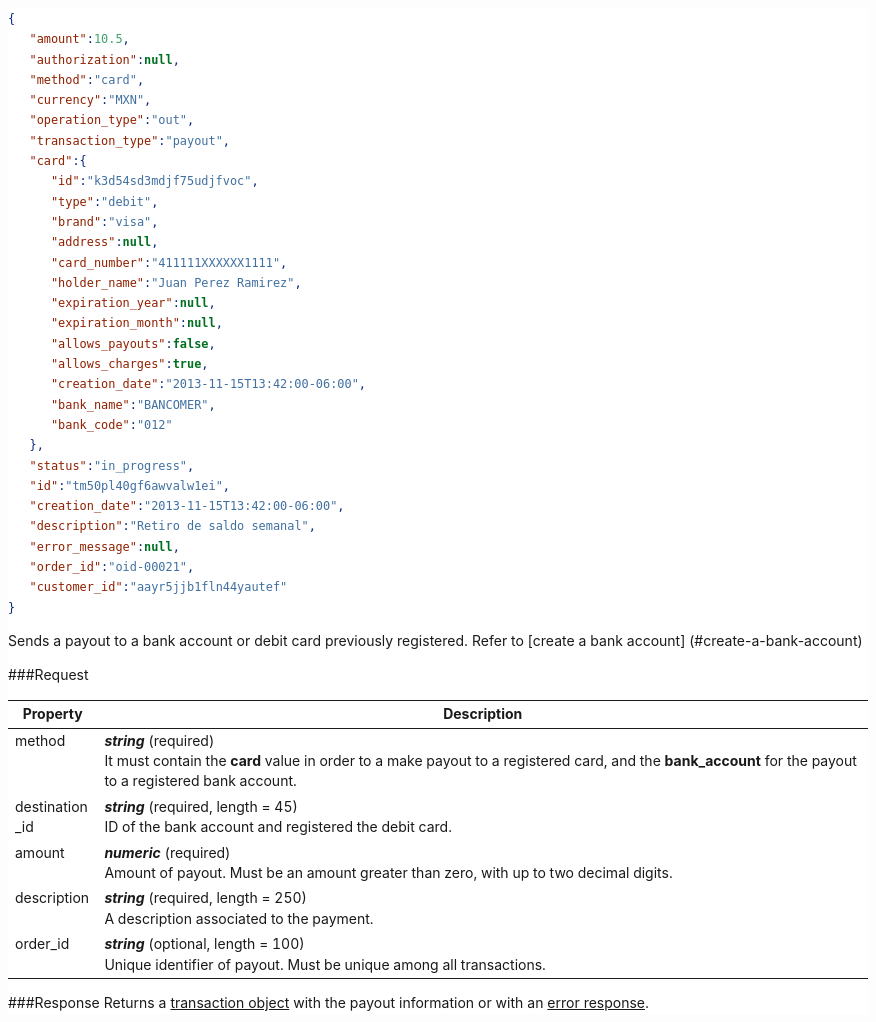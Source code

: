 ```json
{
   "amount":10.5,
   "authorization":null,
   "method":"card",
   "currency":"MXN",
   "operation_type":"out",
   "transaction_type":"payout",
   "card":{
      "id":"k3d54sd3mdjf75udjfvoc",
      "type":"debit",
      "brand":"visa",
      "address":null,
      "card_number":"411111XXXXXX1111",
      "holder_name":"Juan Perez Ramirez",
      "expiration_year":null,
      "expiration_month":null,
      "allows_payouts":false,
      "allows_charges":true,
      "creation_date":"2013-11-15T13:42:00-06:00",
      "bank_name":"BANCOMER",
      "bank_code":"012"
   },
   "status":"in_progress",
   "id":"tm50pl40gf6awvalw1ei",
   "creation_date":"2013-11-15T13:42:00-06:00",
   "description":"Retiro de saldo semanal",
   "error_message":null,
   "order_id":"oid-00021",
   "customer_id":"aayr5jjb1fln44yautef"
}
```

Sends a payout to a bank account or debit card previously registered. Refer to [create a bank account] (#create-a-bank-account)

###Request 

Property | Description
--------- | -----
method|***string*** (required) <br/>It must contain the **card** value in order to a make payout to a registered card, and the **bank_account** for the payout to a registered bank account.
destination_id | ***string*** (required, length = 45) <br/>ID of the bank account and registered the debit card.
amount | ***numeric*** (required) <br/>Amount of payout. Must be an amount greater than zero, with up to two decimal digits.
description | ***string*** (required, length = 250) <br/>A description associated to the payment.
order_id | ***string*** (optional, length = 100) <br/>Unique identifier of payout. Must be unique among all transactions.


###Response
Returns a [transaction object](#transaction-object) with the payout information or with an [error response](#error-object).
